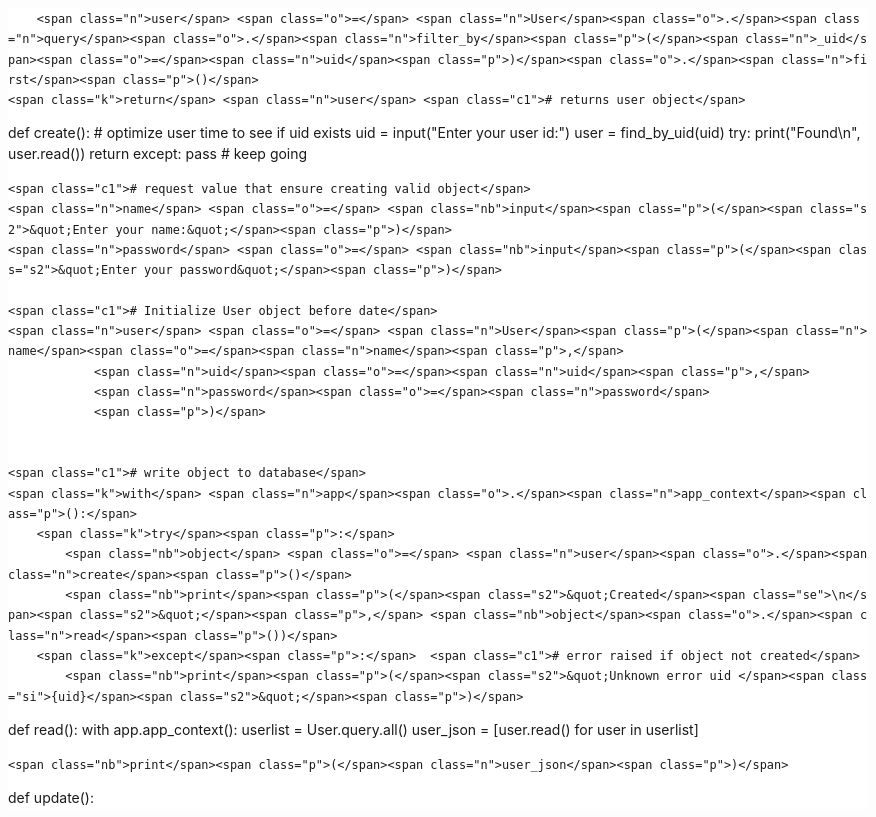         <span class="n">user</span> <span class="o">=</span> <span class="n">User</span><span class="o">.</span><span class="n">query</span><span class="o">.</span><span class="n">filter_by</span><span class="p">(</span><span class="n">_uid</span><span class="o">=</span><span class="n">uid</span><span class="p">)</span><span class="o">.</span><span class="n">first</span><span class="p">()</span>
    <span class="k">return</span> <span class="n">user</span> <span class="c1"># returns user object</span>

<span class="k">def</span> <span class="nf">create</span><span class="p">():</span>
    <span class="c1"># optimize user time to see if uid exists</span>
    <span class="n">uid</span> <span class="o">=</span> <span class="nb">input</span><span class="p">(</span><span class="s2">&quot;Enter your user id:&quot;</span><span class="p">)</span>
    <span class="n">user</span> <span class="o">=</span> <span class="n">find_by_uid</span><span class="p">(</span><span class="n">uid</span><span class="p">)</span>
    <span class="k">try</span><span class="p">:</span>
        <span class="nb">print</span><span class="p">(</span><span class="s2">&quot;Found</span><span class="se">\n</span><span class="s2">&quot;</span><span class="p">,</span> <span class="n">user</span><span class="o">.</span><span class="n">read</span><span class="p">())</span>
        <span class="k">return</span>
    <span class="k">except</span><span class="p">:</span>
        <span class="k">pass</span> <span class="c1"># keep going</span>
    
    <span class="c1"># request value that ensure creating valid object</span>
    <span class="n">name</span> <span class="o">=</span> <span class="nb">input</span><span class="p">(</span><span class="s2">&quot;Enter your name:&quot;</span><span class="p">)</span>
    <span class="n">password</span> <span class="o">=</span> <span class="nb">input</span><span class="p">(</span><span class="s2">&quot;Enter your password&quot;</span><span class="p">)</span>
    
    <span class="c1"># Initialize User object before date</span>
    <span class="n">user</span> <span class="o">=</span> <span class="n">User</span><span class="p">(</span><span class="n">name</span><span class="o">=</span><span class="n">name</span><span class="p">,</span> 
                <span class="n">uid</span><span class="o">=</span><span class="n">uid</span><span class="p">,</span> 
                <span class="n">password</span><span class="o">=</span><span class="n">password</span>
                <span class="p">)</span>
    
           
    <span class="c1"># write object to database</span>
    <span class="k">with</span> <span class="n">app</span><span class="o">.</span><span class="n">app_context</span><span class="p">():</span>
        <span class="k">try</span><span class="p">:</span>
            <span class="nb">object</span> <span class="o">=</span> <span class="n">user</span><span class="o">.</span><span class="n">create</span><span class="p">()</span>
            <span class="nb">print</span><span class="p">(</span><span class="s2">&quot;Created</span><span class="se">\n</span><span class="s2">&quot;</span><span class="p">,</span> <span class="nb">object</span><span class="o">.</span><span class="n">read</span><span class="p">())</span>
        <span class="k">except</span><span class="p">:</span>  <span class="c1"># error raised if object not created</span>
            <span class="nb">print</span><span class="p">(</span><span class="s2">&quot;Unknown error uid </span><span class="si">{uid}</span><span class="s2">&quot;</span><span class="p">)</span>
            
<span class="k">def</span> <span class="nf">read</span><span class="p">():</span>
    <span class="k">with</span> <span class="n">app</span><span class="o">.</span><span class="n">app_context</span><span class="p">():</span>
        <span class="n">userlist</span> <span class="o">=</span> <span class="n">User</span><span class="o">.</span><span class="n">query</span><span class="o">.</span><span class="n">all</span><span class="p">()</span>
    <span class="n">user_json</span> <span class="o">=</span> <span class="p">[</span><span class="n">user</span><span class="o">.</span><span class="n">read</span><span class="p">()</span> <span class="k">for</span> <span class="n">user</span> <span class="ow">in</span> <span class="n">userlist</span><span class="p">]</span>
    
    <span class="nb">print</span><span class="p">(</span><span class="n">user_json</span><span class="p">)</span>

<span class="k">def</span> <span class="nf">update</span><span class="p">():</span>